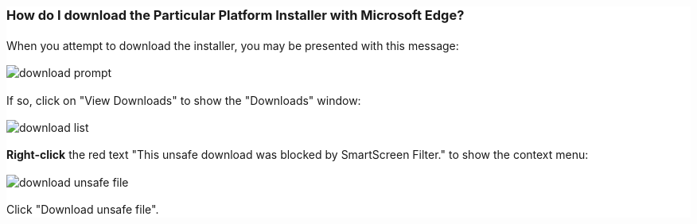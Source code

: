 ### How do I download the Particular Platform Installer with Microsoft Edge?

When you attempt to download the installer, you may be presented with this message:

![download prompt](img/platform-installer-on-edge/download-prompt.png?raw=true)

If so, click on "View Downloads" to show the "Downloads" window:

![download list](img/platform-installer-on-edge/downloads-list.png?raw=true)

**Right-click** the red text "This unsafe download was blocked by SmartScreen Filter." to show the context menu:

![download unsafe file](img/platform-installer-on-edge/download-unsafe-file-option.png?raw=true)

 Click "Download unsafe file".
